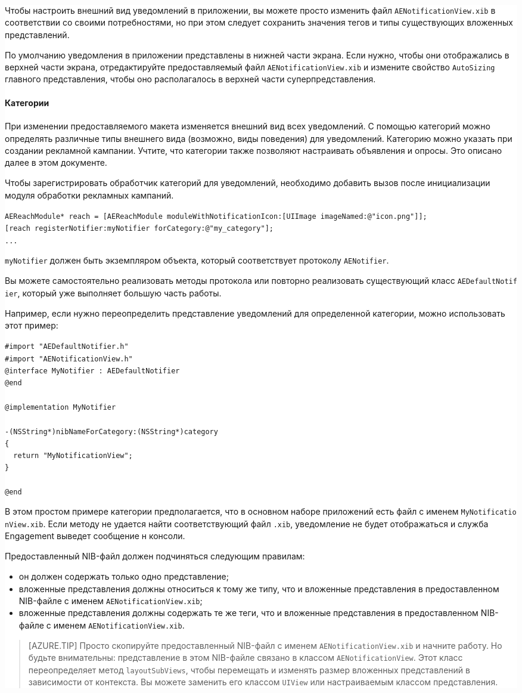 Чтобы настроить внешний вид уведомлений в приложении, вы можете просто изменить файл `AENotificationView.xib` в соответствии со своими потребностями, но при этом следует сохранить значения тегов и типы существующих вложенных представлений.

По умолчанию уведомления в приложении представлены в нижней части экрана. Если нужно, чтобы они отображались в верхней части экрана, отредактируйте предоставляемый файл `AENotificationView.xib` и измените свойство `AutoSizing` главного представления, чтобы оно располагалось в верхней части суперпредставления.

#### Категории

При изменении предоставляемого макета изменяется внешний вид всех уведомлений. С помощью категорий можно определять различные типы внешнего вида (возможно, виды поведения) для уведомлений. Категорию можно указать при создании рекламной кампании. Учтите, что категории также позволяют настраивать объявления и опросы. Это описано далее в этом документе.

Чтобы зарегистрировать обработчик категорий для уведомлений, необходимо добавить вызов после инициализации модуля обработки рекламных кампаний.

	AEReachModule* reach = [AEReachModule moduleWithNotificationIcon:[UIImage imageNamed:@"icon.png"]];
	[reach registerNotifier:myNotifier forCategory:@"my_category"];
	...

`myNotifier` должен быть экземпляром объекта, который соответствует протоколу `AENotifier`.

Вы можете самостоятельно реализовать методы протокола или повторно реализовать существующий класс `AEDefaultNotifier`, который уже выполняет большую часть работы.

Например, если нужно переопределить представление уведомлений для определенной категории, можно использовать этот пример:

	#import "AEDefaultNotifier.h"
	#import "AENotificationView.h"
	@interface MyNotifier : AEDefaultNotifier
	@end

	@implementation MyNotifier

	-(NSString*)nibNameForCategory:(NSString*)category
	{
	  return "MyNotificationView";
	}

	@end

В этом простом примере категории предполагается, что в основном наборе приложений есть файл с именем `MyNotificationView.xib`. Если методу не удается найти соответствующий файл `.xib`, уведомление не будет отображаться и служба Engagement выведет сообщение н консоли.

Предоставленный NIB-файл должен подчиняться следующим правилам:

-   он должен содержать только одно представление;
-   вложенные представления должны относиться к тому же типу, что и вложенные представления в предоставленном NIB-файле с именем `AENotificationView.xib`;
-   вложенные представления должны содержать те же теги, что и вложенные представления в предоставленном NIB-файле с именем `AENotificationView.xib`.

> [AZURE.TIP] Просто скопируйте предоставленный NIB-файл с именем `AENotificationView.xib` и начните работу. Но будьте внимательны: представление в этом NIB-файле связано в классом `AENotificationView`. Этот класс переопределяет метод `layoutSubViews`, чтобы перемещать и изменять размер вложенных представлений в зависимости от контекста. Вы можете заменить его классом `UIView` или настраиваемым классом представления.
